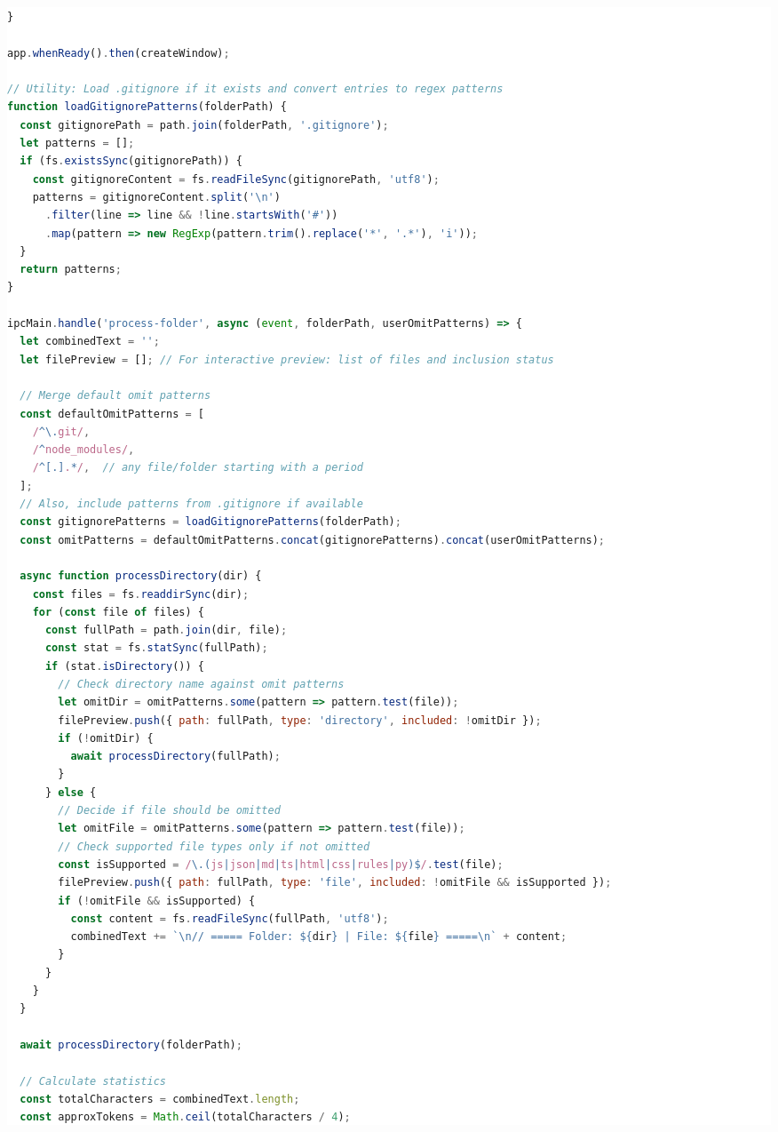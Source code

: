 ```javascript
}

app.whenReady().then(createWindow);

// Utility: Load .gitignore if it exists and convert entries to regex patterns
function loadGitignorePatterns(folderPath) {
  const gitignorePath = path.join(folderPath, '.gitignore');
  let patterns = [];
  if (fs.existsSync(gitignorePath)) {
    const gitignoreContent = fs.readFileSync(gitignorePath, 'utf8');
    patterns = gitignoreContent.split('\n')
      .filter(line => line && !line.startsWith('#'))
      .map(pattern => new RegExp(pattern.trim().replace('*', '.*'), 'i'));
  }
  return patterns;
}

ipcMain.handle('process-folder', async (event, folderPath, userOmitPatterns) => {
  let combinedText = '';
  let filePreview = []; // For interactive preview: list of files and inclusion status

  // Merge default omit patterns
  const defaultOmitPatterns = [
    /^\.git/,
    /^node_modules/,
    /^[.].*/,  // any file/folder starting with a period
  ];
  // Also, include patterns from .gitignore if available
  const gitignorePatterns = loadGitignorePatterns(folderPath);
  const omitPatterns = defaultOmitPatterns.concat(gitignorePatterns).concat(userOmitPatterns);

  async function processDirectory(dir) {
    const files = fs.readdirSync(dir);
    for (const file of files) {
      const fullPath = path.join(dir, file);
      const stat = fs.statSync(fullPath);
      if (stat.isDirectory()) {
        // Check directory name against omit patterns
        let omitDir = omitPatterns.some(pattern => pattern.test(file));
        filePreview.push({ path: fullPath, type: 'directory', included: !omitDir });
        if (!omitDir) {
          await processDirectory(fullPath);
        }
      } else {
        // Decide if file should be omitted
        let omitFile = omitPatterns.some(pattern => pattern.test(file));
        // Check supported file types only if not omitted
        const isSupported = /\.(js|json|md|ts|html|css|rules|py)$/.test(file);
        filePreview.push({ path: fullPath, type: 'file', included: !omitFile && isSupported });
        if (!omitFile && isSupported) {
          const content = fs.readFileSync(fullPath, 'utf8');
          combinedText += `\n// ===== Folder: ${dir} | File: ${file} =====\n` + content;
        }
      }
    }
  }

  await processDirectory(folderPath);

  // Calculate statistics
  const totalCharacters = combinedText.length;
  const approxTokens = Math.ceil(totalCharacters / 4);

```